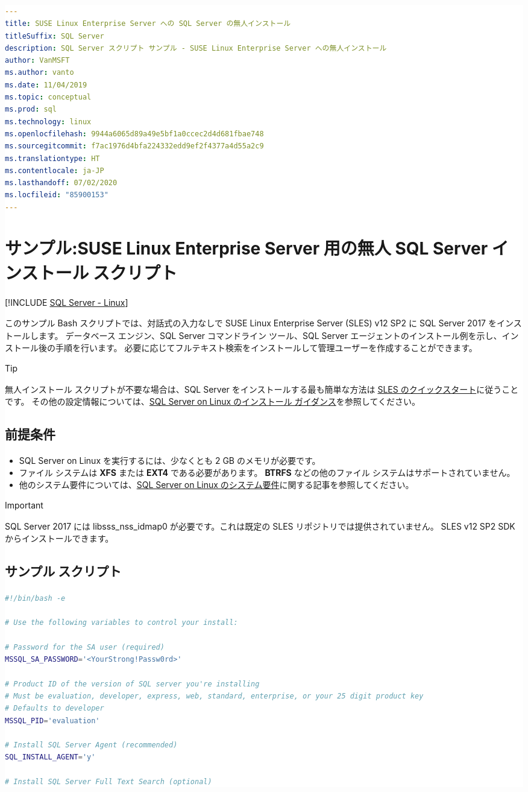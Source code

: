 ```yaml
---
title: SUSE Linux Enterprise Server への SQL Server の無人インストール
titleSuffix: SQL Server
description: SQL Server スクリプト サンプル - SUSE Linux Enterprise Server への無人インストール
author: VanMSFT
ms.author: vanto
ms.date: 11/04/2019
ms.topic: conceptual
ms.prod: sql
ms.technology: linux
ms.openlocfilehash: 9944a6065d89a49e5bf1a0ccec2d4d681fbae748
ms.sourcegitcommit: f7ac1976d4bfa224332edd9ef2f4377a4d55a2c9
ms.translationtype: HT
ms.contentlocale: ja-JP
ms.lasthandoff: 07/02/2020
ms.locfileid: "85900153"
---
```

# <a name="sample-unattended-sql-server-installation-script-for-suse-linux-enterprise-server"></a>サンプル:SUSE Linux Enterprise Server 用の無人 SQL Server インストール スクリプト

[!INCLUDE [SQL Server - Linux](../includes/applies-to-version/sql-linux.md)]

このサンプル Bash スクリプトでは、対話式の入力なしで SUSE Linux Enterprise Server (SLES) v12 SP2 に SQL Server 2017 をインストールします。 データベース エンジン、SQL Server コマンドライン ツール、SQL Server エージェントのインストール例を示し、インストール後の手順を行います。 必要に応じてフルテキスト検索をインストールして管理ユーザーを作成することができます。

> [!TIP]
> 無人インストール スクリプトが不要な場合は、SQL Server をインストールする最も簡単な方法は [SLES のクイックスタート](quickstart-install-connect-suse.md)に従うことです。 その他の設定情報については、[SQL Server on Linux のインストール ガイダンス](sql-server-linux-setup.md)を参照してください。

## <a name="prerequisites"></a>前提条件

- SQL Server on Linux を実行するには、少なくとも 2 GB のメモリが必要です。
- ファイル システムは **XFS** または **EXT4** である必要があります。 **BTRFS** などの他のファイル システムはサポートされていません。
- 他のシステム要件については、[SQL Server on Linux のシステム要件](sql-server-linux-setup.md#system)に関する記事を参照してください。

> [!IMPORTANT]
> SQL Server 2017 には libsss_nss_idmap0 が必要です。これは既定の SLES リポジトリでは提供されていません。 SLES v12 SP2 SDK からインストールできます。

## <a name="sample-script"></a>サンプル スクリプト

```bash
#!/bin/bash -e

# Use the following variables to control your install:

# Password for the SA user (required)
MSSQL_SA_PASSWORD='<YourStrong!Passw0rd>'

# Product ID of the version of SQL server you're installing
# Must be evaluation, developer, express, web, standard, enterprise, or your 25 digit product key
# Defaults to developer
MSSQL_PID='evaluation'

# Install SQL Server Agent (recommended)
SQL_INSTALL_AGENT='y'

# Install SQL Server Full Text Search (optional)
```